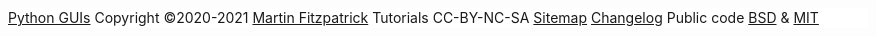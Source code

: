 
[](https://twitter.com/pythonguis) [](https://github.com/pythonguis) [](https://www.facebook.com/pythonguis) [](https://www.youtube.com/channel/UCMW4KwSlygaDef0tgqPjbRQ) [](https://www.linkedin.com/company/pythonguis/)
[Python GUIs](https://www.pythonguis.com/) Copyright ©2020-2021 [ Martin Fitzpatrick](https://www.martinfitzpatrick.com)
Tutorials CC-BY-NC-SA [Sitemap](https://www.pythonguis.com/sitemap/) [Changelog](https://www.pythonguis.com/changelog/) Public code [BSD](https://opensource.org/licenses/BSD-2-Clause) & [MIT](https://opensource.org/licenses/MIT)
